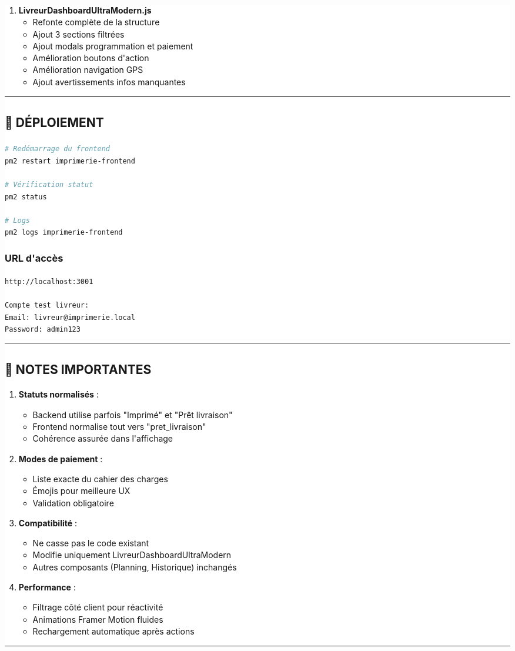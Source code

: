 1. **LivreurDashboardUltraModern.js**
   - Refonte complète de la structure
   - Ajout 3 sections filtrées
   - Ajout modals programmation et paiement
   - Amélioration boutons d'action
   - Amélioration navigation GPS
   - Ajout avertissements infos manquantes

---

## 🚀 DÉPLOIEMENT

```bash
# Redémarrage du frontend
pm2 restart imprimerie-frontend

# Vérification statut
pm2 status

# Logs
pm2 logs imprimerie-frontend
```

### URL d'accès
```
http://localhost:3001

Compte test livreur:
Email: livreur@imprimerie.local
Password: admin123
```

---

## 📝 NOTES IMPORTANTES

1. **Statuts normalisés** :
   - Backend utilise parfois "Imprimé" et "Prêt livraison"
   - Frontend normalise tout vers "pret_livraison"
   - Cohérence assurée dans l'affichage

2. **Modes de paiement** :
   - Liste exacte du cahier des charges
   - Émojis pour meilleure UX
   - Validation obligatoire

3. **Compatibilité** :
   - Ne casse pas le code existant
   - Modifie uniquement LivreurDashboardUltraModern
   - Autres composants (Planning, Historique) inchangés

4. **Performance** :
   - Filtrage côté client pour réactivité
   - Animations Framer Motion fluides
   - Rechargement automatique après actions

---
